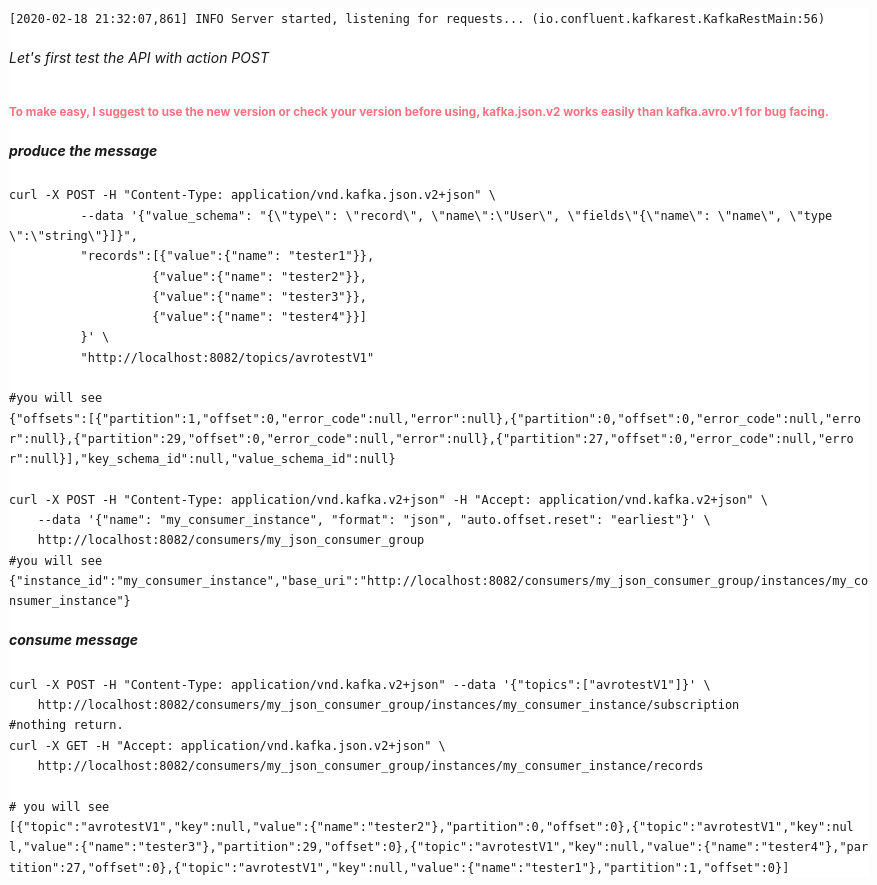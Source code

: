 ```
[2020-02-18 21:32:07,861] INFO Server started, listening for requests... (io.confluent.kafkarest.KafkaRestMain:56)
```

###### Let's first test the API with action POST
<p style='color:#f67280'><strong><small> 
To make easy, I suggest to use the new version or check your version before using, kafka.json.v2 works easily than kafka.avro.v1 for bug facing. 
</small></strong></p>

##### produce the message
```
curl -X POST -H "Content-Type: application/vnd.kafka.json.v2+json" \
          --data '{"value_schema": "{\"type\": \"record\", \"name\":\"User\", \"fields\"{\"name\": \"name\", \"type\":\"string\"}]}",
          "records":[{"value":{"name": "tester1"}},
                    {"value":{"name": "tester2"}},
                    {"value":{"name": "tester3"}},
                    {"value":{"name": "tester4"}}]
          }' \
          "http://localhost:8082/topics/avrotestV1"

#you will see 
{"offsets":[{"partition":1,"offset":0,"error_code":null,"error":null},{"partition":0,"offset":0,"error_code":null,"error":null},{"partition":29,"offset":0,"error_code":null,"error":null},{"partition":27,"offset":0,"error_code":null,"error":null}],"key_schema_id":null,"value_schema_id":null}

curl -X POST -H "Content-Type: application/vnd.kafka.v2+json" -H "Accept: application/vnd.kafka.v2+json" \
    --data '{"name": "my_consumer_instance", "format": "json", "auto.offset.reset": "earliest"}' \
    http://localhost:8082/consumers/my_json_consumer_group
#you will see 
{"instance_id":"my_consumer_instance","base_uri":"http://localhost:8082/consumers/my_json_consumer_group/instances/my_consumer_instance"}
```

##### consume message 
```
curl -X POST -H "Content-Type: application/vnd.kafka.v2+json" --data '{"topics":["avrotestV1"]}' \
    http://localhost:8082/consumers/my_json_consumer_group/instances/my_consumer_instance/subscription
#nothing return. 
curl -X GET -H "Accept: application/vnd.kafka.json.v2+json" \
    http://localhost:8082/consumers/my_json_consumer_group/instances/my_consumer_instance/records

# you will see 
[{"topic":"avrotestV1","key":null,"value":{"name":"tester2"},"partition":0,"offset":0},{"topic":"avrotestV1","key":null,"value":{"name":"tester3"},"partition":29,"offset":0},{"topic":"avrotestV1","key":null,"value":{"name":"tester4"},"partition":27,"offset":0},{"topic":"avrotestV1","key":null,"value":{"name":"tester1"},"partition":1,"offset":0}]
```
